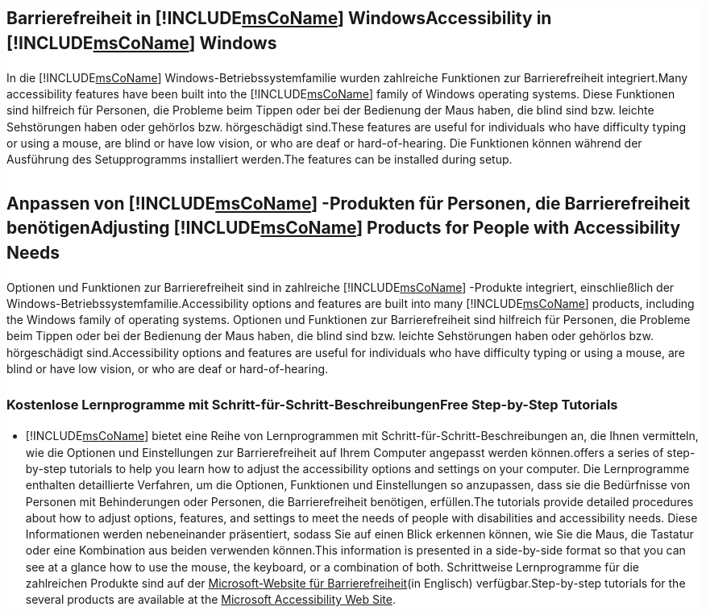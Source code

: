 ## <a name="accessibility-in-msconame-windows"></a><span data-ttu-id="bc950-116">Barrierefreiheit in [!INCLUDE[msCoName](../includes/msconame-md.md)] Windows</span><span class="sxs-lookup"><span data-stu-id="bc950-116">Accessibility in [!INCLUDE[msCoName](../includes/msconame-md.md)] Windows</span></span>  
 <span data-ttu-id="bc950-117">In die [!INCLUDE[msCoName](../includes/msconame-md.md)] Windows-Betriebssystemfamilie wurden zahlreiche Funktionen zur Barrierefreiheit integriert.</span><span class="sxs-lookup"><span data-stu-id="bc950-117">Many accessibility features have been built into the [!INCLUDE[msCoName](../includes/msconame-md.md)] family of Windows operating systems.</span></span> <span data-ttu-id="bc950-118">Diese Funktionen sind hilfreich für Personen, die Probleme beim Tippen oder bei der Bedienung der Maus haben, die blind sind bzw. leichte Sehstörungen haben oder gehörlos bzw. hörgeschädigt sind.</span><span class="sxs-lookup"><span data-stu-id="bc950-118">These features are useful for individuals who have difficulty typing or using a mouse, are blind or have low vision, or who are deaf or hard-of-hearing.</span></span> <span data-ttu-id="bc950-119">Die Funktionen können während der Ausführung des Setupprogramms installiert werden.</span><span class="sxs-lookup"><span data-stu-id="bc950-119">The features can be installed during setup.</span></span>  
  
## <a name="adjusting-msconame-products-for-people-with-accessibility-needs"></a><span data-ttu-id="bc950-120">Anpassen von [!INCLUDE[msCoName](../includes/msconame-md.md)] -Produkten für Personen, die Barrierefreiheit benötigen</span><span class="sxs-lookup"><span data-stu-id="bc950-120">Adjusting [!INCLUDE[msCoName](../includes/msconame-md.md)] Products for People with Accessibility Needs</span></span>  
 <span data-ttu-id="bc950-121">Optionen und Funktionen zur Barrierefreiheit sind in zahlreiche [!INCLUDE[msCoName](../includes/msconame-md.md)] -Produkte integriert, einschließlich der Windows-Betriebssystemfamilie.</span><span class="sxs-lookup"><span data-stu-id="bc950-121">Accessibility options and features are built into many [!INCLUDE[msCoName](../includes/msconame-md.md)] products, including the Windows family of operating systems.</span></span> <span data-ttu-id="bc950-122">Optionen und Funktionen zur Barrierefreiheit sind hilfreich für Personen, die Probleme beim Tippen oder bei der Bedienung der Maus haben, die blind sind bzw. leichte Sehstörungen haben oder gehörlos bzw. hörgeschädigt sind.</span><span class="sxs-lookup"><span data-stu-id="bc950-122">Accessibility options and features are useful for individuals who have difficulty typing or using a mouse, are blind or have low vision, or who are deaf or hard-of-hearing.</span></span>  
  
### <a name="free-step-by-step-tutorials"></a><span data-ttu-id="bc950-123">Kostenlose Lernprogramme mit Schritt-für-Schritt-Beschreibungen</span><span class="sxs-lookup"><span data-stu-id="bc950-123">Free Step-by-Step Tutorials</span></span>  
  
-   [!INCLUDE[msCoName](../includes/msconame-md.md)] <span data-ttu-id="bc950-124">bietet eine Reihe von Lernprogrammen mit Schritt-für-Schritt-Beschreibungen an, die Ihnen vermitteln, wie die Optionen und Einstellungen zur Barrierefreiheit auf Ihrem Computer angepasst werden können.</span><span class="sxs-lookup"><span data-stu-id="bc950-124">offers a series of step-by-step tutorials to help you learn how to adjust the accessibility options and settings on your computer.</span></span> <span data-ttu-id="bc950-125">Die Lernprogramme enthalten detaillierte Verfahren, um die Optionen, Funktionen und Einstellungen so anzupassen, dass sie die Bedürfnisse von Personen mit Behinderungen oder Personen, die Barrierefreiheit benötigen, erfüllen.</span><span class="sxs-lookup"><span data-stu-id="bc950-125">The tutorials provide detailed procedures about how to adjust options, features, and settings to meet the needs of people with disabilities and accessibility needs.</span></span> <span data-ttu-id="bc950-126">Diese Informationen werden nebeneinander präsentiert, sodass Sie auf einen Blick erkennen können, wie Sie die Maus, die Tastatur oder eine Kombination aus beiden verwenden können.</span><span class="sxs-lookup"><span data-stu-id="bc950-126">This information is presented in a side-by-side format so that you can see at a glance how to use the mouse, the keyboard, or a combination of both.</span></span> <span data-ttu-id="bc950-127">Schrittweise Lernprogramme für die zahlreichen Produkte sind auf der [Microsoft-Website für Barrierefreiheit](https://go.microsoft.com/fwlink/?LinkID=67163)(in Englisch) verfügbar.</span><span class="sxs-lookup"><span data-stu-id="bc950-127">Step-by-step tutorials for the several products are available at the [Microsoft Accessibility Web Site](https://go.microsoft.com/fwlink/?LinkID=67163).</span></span>  
  